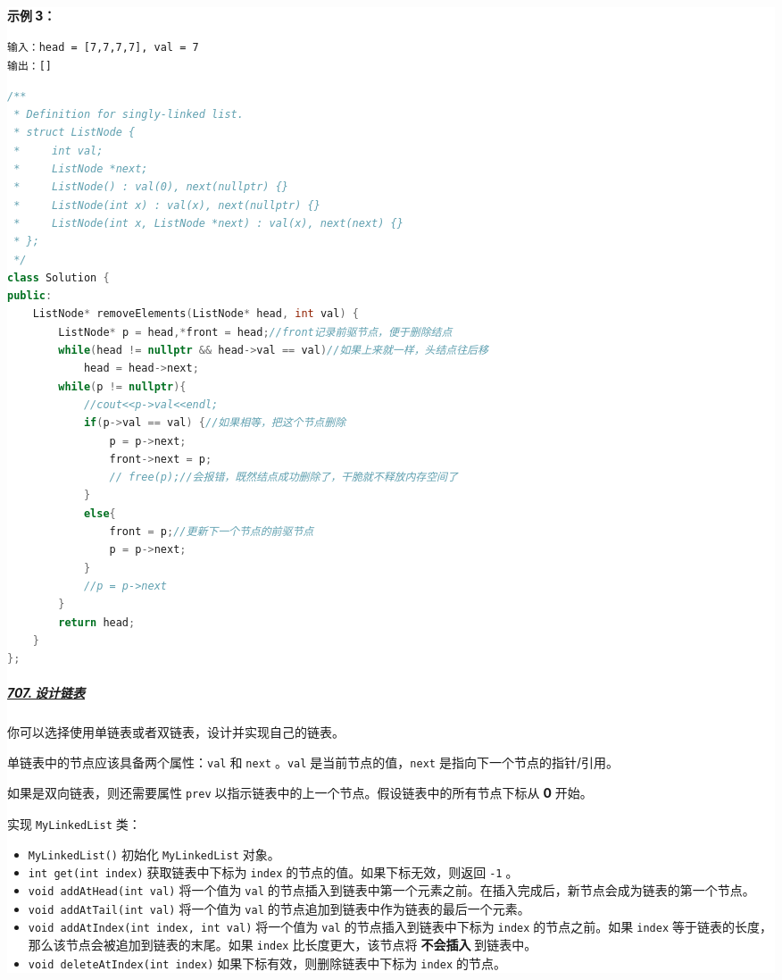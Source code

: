 **示例 3：**

```
输入：head = [7,7,7,7], val = 7
输出：[]
```

```c++
/**
 * Definition for singly-linked list.
 * struct ListNode {
 *     int val;
 *     ListNode *next;
 *     ListNode() : val(0), next(nullptr) {}
 *     ListNode(int x) : val(x), next(nullptr) {}
 *     ListNode(int x, ListNode *next) : val(x), next(next) {}
 * };
 */
class Solution {
public:
    ListNode* removeElements(ListNode* head, int val) {
        ListNode* p = head,*front = head;//front记录前驱节点，便于删除结点
        while(head != nullptr && head->val == val)//如果上来就一样，头结点往后移
            head = head->next;
        while(p != nullptr){
            //cout<<p->val<<endl;
            if(p->val == val) {//如果相等，把这个节点删除
                p = p->next;
                front->next = p;
                // free(p);//会报错，既然结点成功删除了，干脆就不释放内存空间了
            }
            else{
                front = p;//更新下一个节点的前驱节点
                p = p->next;  
            }
            //p = p->next
        }
        return head;
    }
};
```

##### [707. 设计链表](https://leetcode.cn/problems/design-linked-list/)

你可以选择使用单链表或者双链表，设计并实现自己的链表。

单链表中的节点应该具备两个属性：`val` 和 `next` 。`val` 是当前节点的值，`next` 是指向下一个节点的指针/引用。

如果是双向链表，则还需要属性 `prev` 以指示链表中的上一个节点。假设链表中的所有节点下标从 **0** 开始。

实现 `MyLinkedList` 类：

- `MyLinkedList()` 初始化 `MyLinkedList` 对象。
- `int get(int index)` 获取链表中下标为 `index` 的节点的值。如果下标无效，则返回 `-1` 。
- `void addAtHead(int val)` 将一个值为 `val` 的节点插入到链表中第一个元素之前。在插入完成后，新节点会成为链表的第一个节点。
- `void addAtTail(int val)` 将一个值为 `val` 的节点追加到链表中作为链表的最后一个元素。
- `void addAtIndex(int index, int val)` 将一个值为 `val` 的节点插入到链表中下标为 `index` 的节点之前。如果 `index` 等于链表的长度，那么该节点会被追加到链表的末尾。如果 `index` 比长度更大，该节点将 **不会插入** 到链表中。
- `void deleteAtIndex(int index)` 如果下标有效，则删除链表中下标为 `index` 的节点。
